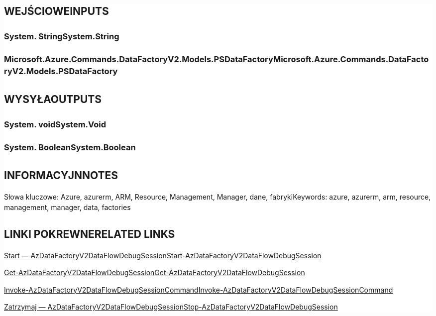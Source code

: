 ## <span data-ttu-id="d3b37-145">WEJŚCIOWE</span><span class="sxs-lookup"><span data-stu-id="d3b37-145">INPUTS</span></span>

### <span data-ttu-id="d3b37-146">System. String</span><span class="sxs-lookup"><span data-stu-id="d3b37-146">System.String</span></span>

### <span data-ttu-id="d3b37-147">Microsoft.Azure.Commands.DataFactoryV2.Models.PSDataFactory</span><span class="sxs-lookup"><span data-stu-id="d3b37-147">Microsoft.Azure.Commands.DataFactoryV2.Models.PSDataFactory</span></span>

## <span data-ttu-id="d3b37-148">WYSYŁA</span><span class="sxs-lookup"><span data-stu-id="d3b37-148">OUTPUTS</span></span>

### <span data-ttu-id="d3b37-149">System. void</span><span class="sxs-lookup"><span data-stu-id="d3b37-149">System.Void</span></span>

### <span data-ttu-id="d3b37-150">System. Boolean</span><span class="sxs-lookup"><span data-stu-id="d3b37-150">System.Boolean</span></span>

## <span data-ttu-id="d3b37-151">INFORMACYJN</span><span class="sxs-lookup"><span data-stu-id="d3b37-151">NOTES</span></span>
<span data-ttu-id="d3b37-152">Słowa kluczowe: Azure, azurerm, ARM, Resource, Management, Manager, dane, fabryki</span><span class="sxs-lookup"><span data-stu-id="d3b37-152">Keywords: azure, azurerm, arm, resource, management, manager, data, factories</span></span>

## <span data-ttu-id="d3b37-153">LINKI POKREWNE</span><span class="sxs-lookup"><span data-stu-id="d3b37-153">RELATED LINKS</span></span>

[<span data-ttu-id="d3b37-154">Start — AzDataFactoryV2DataFlowDebugSession</span><span class="sxs-lookup"><span data-stu-id="d3b37-154">Start-AzDataFactoryV2DataFlowDebugSession</span></span>](./Start-AzDataFactoryV2DataFlowDebugSession.md)

[<span data-ttu-id="d3b37-155">Get-AzDataFactoryV2DataFlowDebugSession</span><span class="sxs-lookup"><span data-stu-id="d3b37-155">Get-AzDataFactoryV2DataFlowDebugSession</span></span>](./Get-AzDataFactoryV2DataFlowDebugSession.md)

[<span data-ttu-id="d3b37-156">Invoke-AzDataFactoryV2DataFlowDebugSessionCommand</span><span class="sxs-lookup"><span data-stu-id="d3b37-156">Invoke-AzDataFactoryV2DataFlowDebugSessionCommand</span></span>](./Invoke-AzDataFactoryV2DataFlowDebugSessionCommand.md)

[<span data-ttu-id="d3b37-157">Zatrzymaj — AzDataFactoryV2DataFlowDebugSession</span><span class="sxs-lookup"><span data-stu-id="d3b37-157">Stop-AzDataFactoryV2DataFlowDebugSession</span></span>](./Stop-AzDataFactoryV2DataFlowDebugSession.md)
